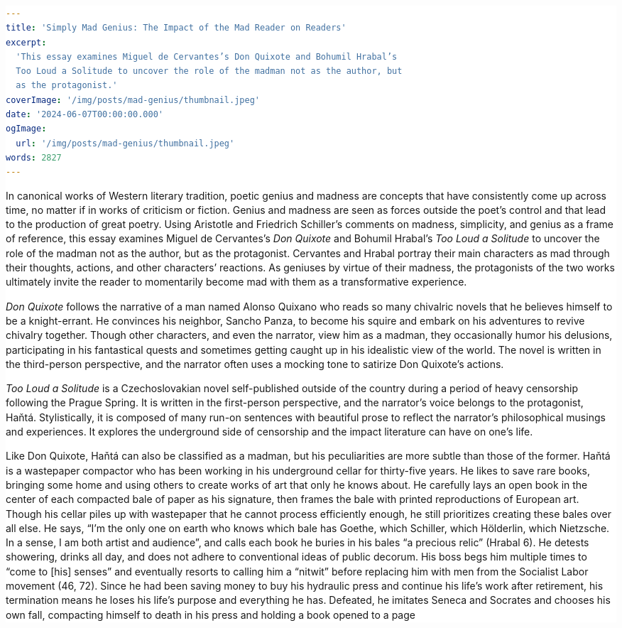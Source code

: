 ```yaml
---
title: 'Simply Mad Genius: The Impact of the Mad Reader on Readers'
excerpt:
  'This essay examines Miguel de Cervantes’s Don Quixote and Bohumil Hrabal’s
  Too Loud a Solitude to uncover the role of the madman not as the author, but
  as the protagonist.'
coverImage: '/img/posts/mad-genius/thumbnail.jpeg'
date: '2024-06-07T00:00:00.000'
ogImage:
  url: '/img/posts/mad-genius/thumbnail.jpeg'
words: 2827
---
```


In canonical works of Western literary tradition, poetic genius and madness are
concepts that have consistently come up across time, no matter if in works of
criticism or fiction. Genius and madness are seen as forces outside the poet’s
control and that lead to the production of great poetry. Using Aristotle and
Friedrich Schiller’s comments on madness, simplicity, and genius as a frame of
reference, this essay examines Miguel de Cervantes’s _Don Quixote_ and Bohumil
Hrabal’s _Too Loud a Solitude_ to uncover the role of the madman not as the
author, but as the protagonist. Cervantes and Hrabal portray their main
characters as mad through their thoughts, actions, and other characters’
reactions. As geniuses by virtue of their madness, the protagonists of the two
works ultimately invite the reader to momentarily become mad with them as a
transformative experience.

_Don Quixote_ follows the narrative of a man named Alonso Quixano who reads so
many chivalric novels that he believes himself to be a knight-errant. He
convinces his neighbor, Sancho Panza, to become his squire and embark on his
adventures to revive chivalry together. Though other characters, and even the
narrator, view him as a madman, they occasionally humor his delusions,
participating in his fantastical quests and sometimes getting caught up in his
idealistic view of the world. The novel is written in the third-person
perspective, and the narrator often uses a mocking tone to satirize Don
Quixote’s actions.

_Too Loud a Solitude_ is a Czechoslovakian novel self-published outside of the
country during a period of heavy censorship following the Prague Spring. It is
written in the first-person perspective, and the narrator’s voice belongs to the
protagonist, Haňtá. Stylistically, it is composed of many run-on sentences with
beautiful prose to reflect the narrator’s philosophical musings and experiences.
It explores the underground side of censorship and the impact literature can
have on one’s life.

Like Don Quixote, Haňtá can also be classified as a madman, but his
peculiarities are more subtle than those of the former. Haňtá is a wastepaper
compactor who has been working in his underground cellar for thirty-five years.
He likes to save rare books, bringing some home and using others to create works
of art that only he knows about. He carefully lays an open book in the center of
each compacted bale of paper as his signature, then frames the bale with printed
reproductions of European art. Though his cellar piles up with wastepaper that
he cannot process efficiently enough, he still prioritizes creating these bales
over all else. He says, “I’m the only one on earth who knows which bale has
Goethe, which Schiller, which Hölderlin, which Nietzsche. In a sense, I am both
artist and audience”, and calls each book he buries in his bales “a precious
relic” (Hrabal 6). He detests showering, drinks all day, and does not adhere to
conventional ideas of public decorum. His boss begs him multiple times to “come
to [his] senses” and eventually resorts to calling him a “nitwit” before
replacing him with men from the Socialist Labor movement (46, 72). Since he had
been saving money to buy his hydraulic press and continue his life’s work after
retirement, his termination means he loses his life’s purpose and everything he
has. Defeated, he imitates Seneca and Socrates and chooses his own fall,
compacting himself to death in his press and holding a book opened to a page